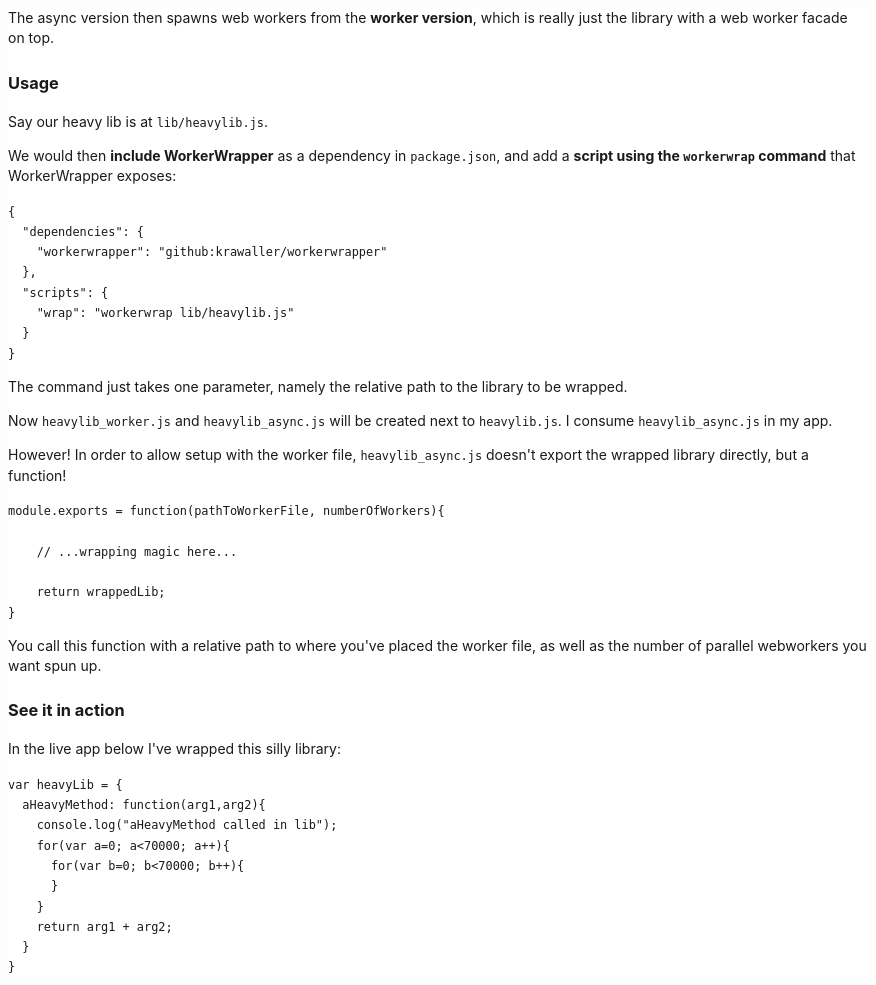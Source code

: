 The async version then spawns web workers from the **worker version**, which is really just the library with a web worker facade on top.

### Usage

Say our heavy lib is at `lib/heavylib.js`.

We would then **include WorkerWrapper** as a dependency in `package.json`, and add a **script using the `workerwrap` command** that WorkerWrapper exposes:

```
{
  "dependencies": {
    "workerwrapper": "github:krawaller/workerwrapper"
  },
  "scripts": {
    "wrap": "workerwrap lib/heavylib.js"
  }
}
```

The command just takes one parameter, namely the relative path to the library to be wrapped.

Now `heavylib_worker.js` and `heavylib_async.js` will be created next to `heavylib.js`. I consume `heavylib_async.js` in my app.

However! In order to allow setup with the worker file, `heavylib_async.js` doesn't export the wrapped library directly, but a function!

```
module.exports = function(pathToWorkerFile, numberOfWorkers){

    // ...wrapping magic here...

    return wrappedLib;
}
```

You call this function with a relative path to where you've placed the worker file, as well as the number of parallel webworkers you want spun up.


### See it in action

In the live app below I've wrapped this silly library:

```
var heavyLib = {
  aHeavyMethod: function(arg1,arg2){
    console.log("aHeavyMethod called in lib");
    for(var a=0; a<70000; a++){
      for(var b=0; b<70000; b++){
      }
    }
    return arg1 + arg2;
  }
}
```
